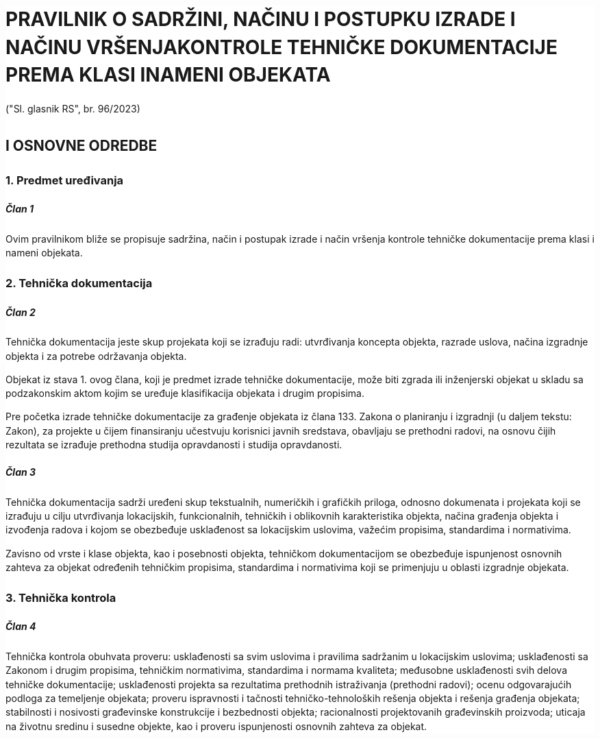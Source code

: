 # PRAVILNIK O SADRŽINI, NAČINU I POSTUPKU IZRADE I NAČINU VRŠENJAKONTROLE TEHNIČKE DOKUMENTACIJE PREMA KLASI INAMENI OBJEKATA

("Sl. glasnik RS", br. 96/2023)

## I OSNOVNE ODREDBE

### 1. Predmet uređivanja

##### Član 1

Ovim pravilnikom bliže se propisuje sadržina, način i postupak izrade i način vršenja kontrole tehničke dokumentacije prema klasi i nameni objekata.

### 2. Tehnička dokumentacija

##### Član 2

Tehnička dokumentacija jeste skup projekata koji se izrađuju radi: utvrđivanja koncepta objekta, razrade uslova, načina izgradnje objekta i za potrebe održavanja objekta.

Objekat iz stava 1. ovog člana, koji je predmet izrade tehničke dokumentacije, može biti zgrada ili inženjerski objekat u skladu sa podzakonskim aktom kojim se uređuje klasifikacija objekata i drugim propisima.

Pre početka izrade tehničke dokumentacije za građenje objekata iz člana 133. Zakona o planiranju i izgradnji (u daljem tekstu: Zakon), za projekte u čijem finansiranju učestvuju korisnici javnih sredstava, obavljaju se prethodni radovi, na osnovu čijih rezultata se izrađuje prethodna studija opravdanosti i studija opravdanosti.

##### Član 3

Tehnička dokumentacija sadrži uređeni skup tekstualnih, numeričkih i grafičkih priloga, odnosno dokumenata i projekata koji se izrađuju u cilju utvrđivanja lokacijskih, funkcionalnih, tehničkih i oblikovnih karakteristika objekta, načina građenja objekta i izvođenja radova i kojom se obezbeđuje usklađenost sa lokacijskim uslovima, važećim propisima, standardima i normativima.

Zavisno od vrste i klase objekta, kao i posebnosti objekta, tehničkom dokumentacijom se obezbeđuje ispunjenost osnovnih zahteva za objekat određenih tehničkim propisima, standardima i normativima koji se primenjuju u oblasti izgradnje objekata.

### 3. Tehnička kontrola

##### Član 4

Tehnička kontrola obuhvata proveru: usklađenosti sa svim uslovima i pravilima sadržanim u lokacijskim uslovima; usklađenosti sa Zakonom i drugim propisima, tehničkim normativima, standardima i normama kvaliteta; međusobne usklađenosti svih delova tehničke dokumentacije; usklađenosti projekta sa rezultatima prethodnih istraživanja (prethodni radovi); ocenu odgovarajućih podloga za temeljenje objekata; proveru ispravnosti i tačnosti tehničko-tehnoloških rešenja objekta i rešenja građenja objekata; stabilnosti i nosivosti građevinske konstrukcije i bezbednosti objekta; racionalnosti projektovanih građevinskih proizvoda; uticaja na životnu sredinu i susedne objekte, kao i proveru ispunjenosti osnovnih zahteva za objekat.
